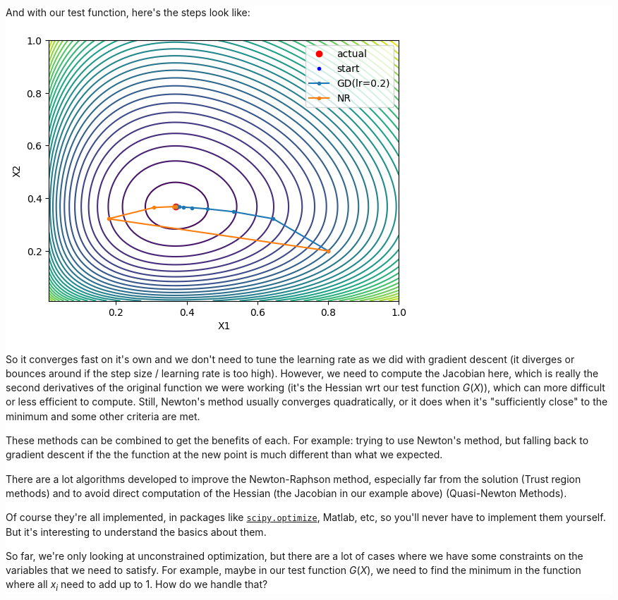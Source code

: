 And with our test function, here's the steps look like:

![plot of g(X) in two variable with min marked](/optimize/gx_gd_nr.png)

So it converges fast on it's own and we don't need to tune the learning rate as
we did with gradient descent (it diverges or bounces around if the step size /
learning rate is too high). However, we need to compute the Jacobian here, which
is really the second derivatives of the original function we were working (it's
the Hessian wrt our test function $G(X)$), which can more difficult or less
efficient to compute. Still, Newton's method usually converges quadratically, or
it does when it's "sufficiently close" to the minimum and some other criteria
are met.

These methods can be combined to get the benefits of each. For example:
trying to use Newton's method, but falling back to gradient descent if the 
the function at the new point is much different than what we
expected.

There are a lot algorithms developed to improve the Newton-Raphson method, 
especially far from the solution (Trust region methods) and to avoid direct 
computation of the Hessian (the Jacobian in our example above) (Quasi-Newton 
Methods).

Of course they're all implemented, in packages like [`scipy.optimize`](https://docs.scipy.org/doc/scipy/reference/optimize.html), Matlab,
etc, so you'll never have to implement them yourself. But it's interesting to 
understand the basics about them.

So far, we're only looking at unconstrained optimization, but there are a lot of
cases where we have some constraints on the variables that we need to satisfy.
For example, maybe in our test function $G(X)$, we need to find the minimum 
in the function where all $x_i$ need to add up to 1. How do we handle that?
